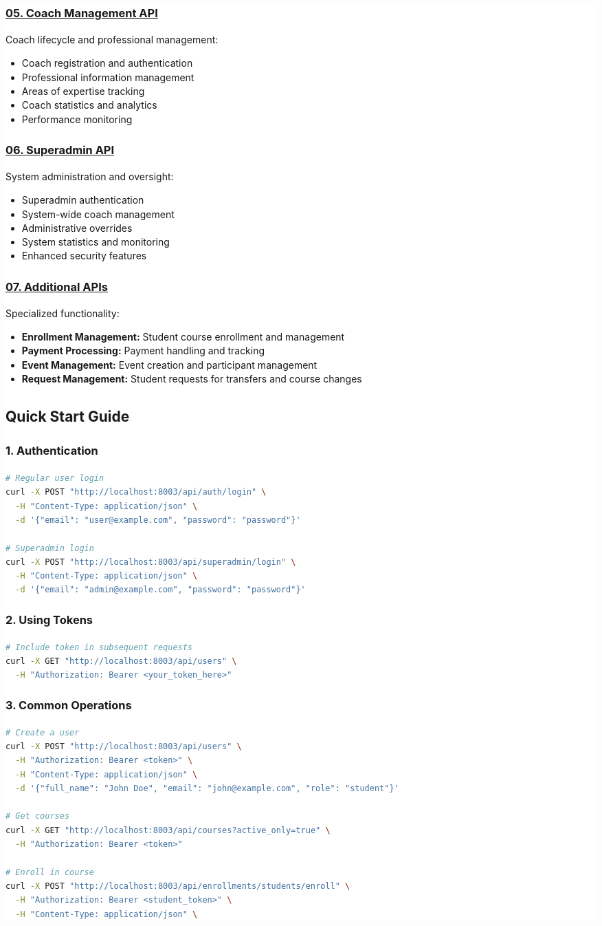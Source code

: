 ### [05. Coach Management API](./05_Coach_Management_API.md)
Coach lifecycle and professional management:
- Coach registration and authentication
- Professional information management
- Areas of expertise tracking
- Coach statistics and analytics
- Performance monitoring

### [06. Superadmin API](./06_Superadmin_API.md)
System administration and oversight:
- Superadmin authentication
- System-wide coach management
- Administrative overrides
- System statistics and monitoring
- Enhanced security features

### [07. Additional APIs](./07_Additional_APIs.md)
Specialized functionality:
- **Enrollment Management:** Student course enrollment and management
- **Payment Processing:** Payment handling and tracking
- **Event Management:** Event creation and participant management
- **Request Management:** Student requests for transfers and course changes

## Quick Start Guide

### 1. Authentication
```bash
# Regular user login
curl -X POST "http://localhost:8003/api/auth/login" \
  -H "Content-Type: application/json" \
  -d '{"email": "user@example.com", "password": "password"}'

# Superadmin login
curl -X POST "http://localhost:8003/api/superadmin/login" \
  -H "Content-Type: application/json" \
  -d '{"email": "admin@example.com", "password": "password"}'
```

### 2. Using Tokens
```bash
# Include token in subsequent requests
curl -X GET "http://localhost:8003/api/users" \
  -H "Authorization: Bearer <your_token_here>"
```

### 3. Common Operations
```bash
# Create a user
curl -X POST "http://localhost:8003/api/users" \
  -H "Authorization: Bearer <token>" \
  -H "Content-Type: application/json" \
  -d '{"full_name": "John Doe", "email": "john@example.com", "role": "student"}'

# Get courses
curl -X GET "http://localhost:8003/api/courses?active_only=true" \
  -H "Authorization: Bearer <token>"

# Enroll in course
curl -X POST "http://localhost:8003/api/enrollments/students/enroll" \
  -H "Authorization: Bearer <student_token>" \
  -H "Content-Type: application/json" \
```